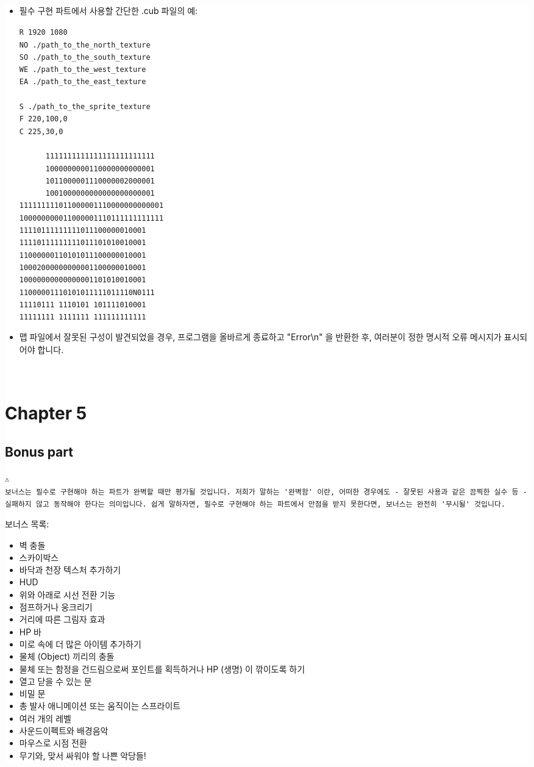 - 필수 구현 파트에서 사용할 간단한 .cub 파일의 예:

  ```
  R 1920 1080
  NO ./path_to_the_north_texture
  SO ./path_to_the_south_texture
  WE ./path_to_the_west_texture
  EA ./path_to_the_east_texture

  S ./path_to_the_sprite_texture
  F 220,100,0
  C 225,30,0

  		1111111111111111111111111
  		1000000000110000000000001
  		1011000001110000002000001
  		1001000000000000000000001
  111111111011000001110000000000001
  100000000011000001110111111111111
  11110111111111011100000010001
  11110111111111011101010010001
  11000000110101011100000010001
  10002000000000001100000010001
  10000000000000001101010010001
  11000001110101011111011110N0111
  11110111 1110101 101111010001
  11111111 1111111 111111111111
  ```

- 맵 파일에서 잘못된 구성이 발견되었을 경우, 프로그램을 올바르게 종료하고 "Error\n" 을 반환한 후, 여러분이 정한 명시적 오류 메시지가 표시되어야 합니다.

<br>

# **Chapter 5**

## Bonus part

```
⚠️
보너스는 필수로 구현해야 하는 파트가 완벽할 때만 평가될 것입니다. 저희가 말하는 '완벽함' 이란, 어떠한 경우에도 - 잘못된 사용과 같은 끔찍한 실수 등 - 실패하지 않고 동작해야 한다는 의미입니다. 쉽게 말하자면, 필수로 구현해야 하는 파트에서 만점을 받지 못한다면, 보너스는 완전히 '무시될' 것입니다.
```

보너스 목록:

- 벽 충돌
- 스카이박스
- 바닥과 천장 텍스처 추가하기
- HUD
- 위와 아래로 시선 전환 기능
- 점프하거나 웅크리기
- 거리에 따른 그림자 효과
- HP 바
- 미로 속에 더 많은 아이템 추가하기
- 물체 (Object) 끼리의 충돌
- 물체 또는 함정을 건드림으로써 포인트를 획득하거나 HP (생명) 이 깎이도록 하기
- 열고 닫을 수 있는 문
- 비밀 문
- 총 발사 애니메이션 또는 움직이는 스프라이트
- 여러 개의 레벨
- 사운드이펙트와 배경음악
- 마우스로 시점 전환
- 무기와, 맞서 싸워야 할 나쁜 악당들!
